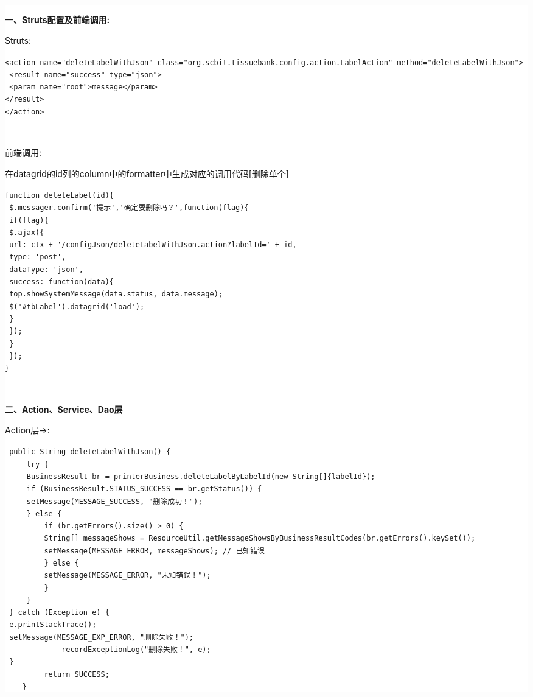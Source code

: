 - - -

**一、Struts配置及前端调用:**

Struts:

    <action name="deleteLabelWithJson" class="org.scbit.tissuebank.config.action.LabelAction" method="deleteLabelWithJson">
     <result name="success" type="json">
     <param name="root">message</param>
    </result>
    </action>
    

​

前端调用:

在datagrid的id列的column中的formatter中生成对应的调用代码[删除单个]

    function deleteLabel(id){
     $.messager.confirm('提示','确定要删除吗？',function(flag){
     if(flag){
     $.ajax({
     url: ctx + '/configJson/deleteLabelWithJson.action?labelId=' + id,
     type: 'post',
     dataType: 'json',
     success: function(data){
     top.showSystemMessage(data.status, data.message);
     $('#tbLabel').datagrid('load');
     }
     });
     }
     });
    }
    

​

**二、Action、Service、Dao层**

Action层->:

     public String deleteLabelWithJson() {
         try {
         BusinessResult br = printerBusiness.deleteLabelByLabelId(new String[]{labelId});
         if (BusinessResult.STATUS_SUCCESS == br.getStatus()) {
         setMessage(MESSAGE_SUCCESS, "删除成功！");
         } else {
             if (br.getErrors().size() > 0) {
             String[] messageShows = ResourceUtil.getMessageShowsByBusinessResultCodes(br.getErrors().keySet());
             setMessage(MESSAGE_ERROR, messageShows); // 已知错误
             } else {
             setMessage(MESSAGE_ERROR, "未知错误！");
             }
         }
     } catch (Exception e) {
     e.printStackTrace();
     setMessage(MESSAGE_EXP_ERROR, "删除失败！");
                 recordExceptionLog("删除失败！", e);
     }
             return SUCCESS;
        }
    
